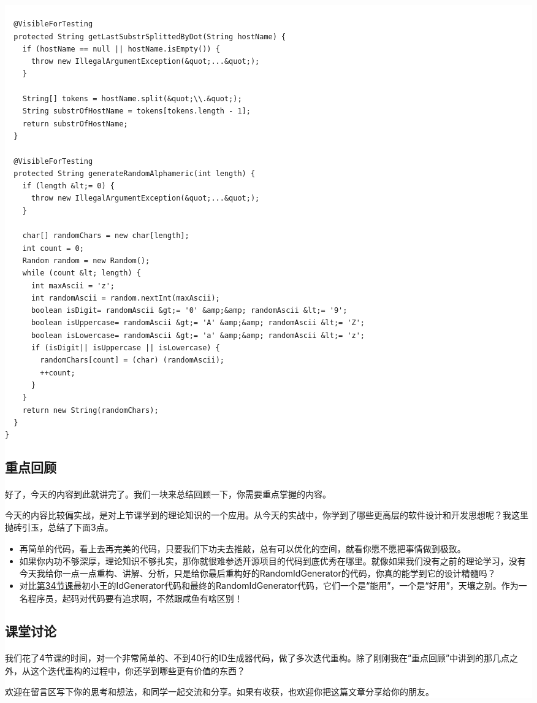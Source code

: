 ```

  @VisibleForTesting
  protected String getLastSubstrSplittedByDot(String hostName) {
    if (hostName == null || hostName.isEmpty()) {
      throw new IllegalArgumentException(&quot;...&quot;);
    }

    String[] tokens = hostName.split(&quot;\\.&quot;);
    String substrOfHostName = tokens[tokens.length - 1];
    return substrOfHostName;
  }

  @VisibleForTesting
  protected String generateRandomAlphameric(int length) {
    if (length &lt;= 0) {
      throw new IllegalArgumentException(&quot;...&quot;);
    }

    char[] randomChars = new char[length];
    int count = 0;
    Random random = new Random();
    while (count &lt; length) {
      int maxAscii = 'z';
      int randomAscii = random.nextInt(maxAscii);
      boolean isDigit= randomAscii &gt;= '0' &amp;&amp; randomAscii &lt;= '9';
      boolean isUppercase= randomAscii &gt;= 'A' &amp;&amp; randomAscii &lt;= 'Z';
      boolean isLowercase= randomAscii &gt;= 'a' &amp;&amp; randomAscii &lt;= 'z';
      if (isDigit|| isUppercase || isLowercase) {
        randomChars[count] = (char) (randomAscii);
        ++count;
      }
    }
    return new String(randomChars);
  }
}

```

## 重点回顾

好了，今天的内容到此就讲完了。我们一块来总结回顾一下，你需要重点掌握的内容。

今天的内容比较偏实战，是对上节课学到的理论知识的一个应用。从今天的实战中，你学到了哪些更高层的软件设计和开发思想呢？我这里抛砖引玉，总结了下面3点。

- 再简单的代码，看上去再完美的代码，只要我们下功夫去推敲，总有可以优化的空间，就看你愿不愿把事情做到极致。
- 如果你内功不够深厚，理论知识不够扎实，那你就很难参透开源项目的代码到底优秀在哪里。就像如果我们没有之前的理论学习，没有今天我给你一点一点重构、讲解、分析，只是给你最后重构好的RandomIdGenerator的代码，你真的能学到它的设计精髓吗？
- 对比[第34节课](https://time.geekbang.org/column/article/190979)最初小王的IdGenerator代码和最终的RandomIdGenerator代码，它们一个是“能用”，一个是“好用”，天壤之别。作为一名程序员，起码对代码要有追求啊，不然跟咸鱼有啥区别！

## 课堂讨论

我们花了4节课的时间，对一个非常简单的、不到40行的ID生成器代码，做了多次迭代重构。除了刚刚我在“重点回顾”中讲到的那几点之外，从这个迭代重构的过程中，你还学到哪些更有价值的东西？

欢迎在留言区写下你的思考和想法，和同学一起交流和分享。如果有收获，也欢迎你把这篇文章分享给你的朋友。
